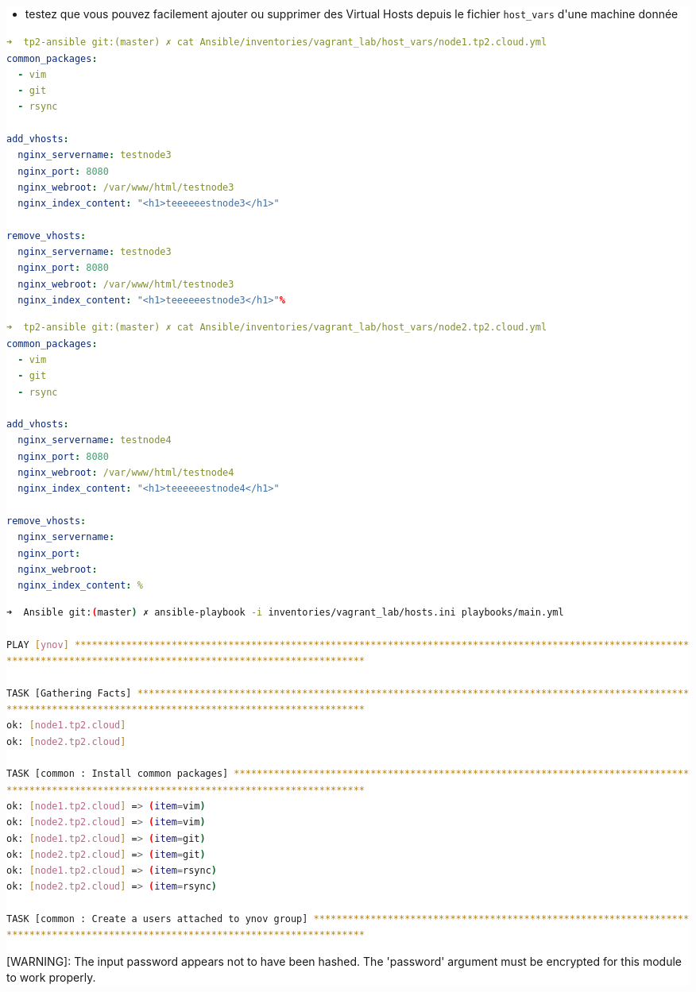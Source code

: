

- testez que vous pouvez facilement ajouter ou supprimer des Virtual Hosts depuis le fichier `host_vars` d'une machine donnée

```yaml
➜  tp2-ansible git:(master) ✗ cat Ansible/inventories/vagrant_lab/host_vars/node1.tp2.cloud.yml 
common_packages:
  - vim
  - git
  - rsync

add_vhosts:
  nginx_servername: testnode3
  nginx_port: 8080
  nginx_webroot: /var/www/html/testnode3
  nginx_index_content: "<h1>teeeeeestnode3</h1>"

remove_vhosts:
  nginx_servername: testnode3
  nginx_port: 8080
  nginx_webroot: /var/www/html/testnode3
  nginx_index_content: "<h1>teeeeeestnode3</h1>"%
```

```yaml
➜  tp2-ansible git:(master) ✗ cat Ansible/inventories/vagrant_lab/host_vars/node2.tp2.cloud.yml
common_packages:
  - vim
  - git
  - rsync

add_vhosts:
  nginx_servername: testnode4
  nginx_port: 8080
  nginx_webroot: /var/www/html/testnode4
  nginx_index_content: "<h1>teeeeeestnode4</h1>"

remove_vhosts:
  nginx_servername:
  nginx_port:
  nginx_webroot: 
  nginx_index_content: %  
```

```bash
➜  Ansible git:(master) ✗ ansible-playbook -i inventories/vagrant_lab/hosts.ini playbooks/main.yml 

PLAY [ynov] ***************************************************************************************************************************************************************************

TASK [Gathering Facts] ****************************************************************************************************************************************************************
ok: [node1.tp2.cloud]
ok: [node2.tp2.cloud]

TASK [common : Install common packages] ***********************************************************************************************************************************************
ok: [node1.tp2.cloud] => (item=vim)
ok: [node2.tp2.cloud] => (item=vim)
ok: [node1.tp2.cloud] => (item=git)
ok: [node2.tp2.cloud] => (item=git)
ok: [node1.tp2.cloud] => (item=rsync)
ok: [node2.tp2.cloud] => (item=rsync)

TASK [common : Create a users attached to ynov group] *********************************************************************************************************************************
```

[WARNING]: The input password appears not to have been hashed. The 'password' argument must be encrypted for this module to work properly.